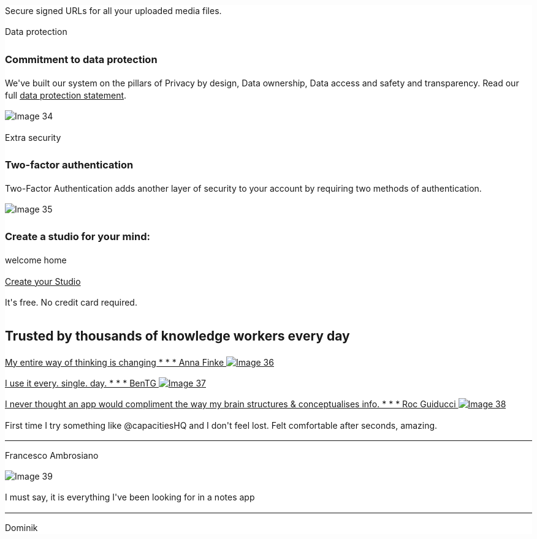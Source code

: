 Secure signed URLs for all your uploaded media files.

Data protection

### Commitment to data protection

We've built our system on the pillars of Privacy by design, Data ownership, Data access and safety and transparency. Read our full [data protection statement](https://docs.capacities.io/more/data-protection-memo).

![Image 34](https://capacities.io/landing-sections/security/data-protection-commitment.png)

Extra security

### Two-factor authentication

Two-Factor Authentication adds another layer of security to your account by requiring two methods of authentication.

![Image 35](https://capacities.io/landing-sections/security/two-factor-auth.png)

### Create a studio for your mind:  
welcome home

[Create your Studio](https://app.capacities.io/register)

It's free. No credit card required.

Trusted by thousands of knowledge workers every day
---------------------------------------------------

[My entire way of thinking is changing * * * Anna Finke ![Image 36](https://capacities.io/testimonials/anne-finke.jpeg)](https://twitter.com/quercus_aliena/status/1702515236664951211)

[I use it every. single. day. * * * BenTG ![Image 37](https://capacities.io/testimonials/bentg.jpeg)](https://www.reddit.com/r/capacitiesapp/comments/18r6mak/what_a_fantastic_app_this_is_the_creators_should/)

[I never thought an app would compliment the way my brain structures & conceptualises info. * * * Roc Guiducci ![Image 38](https://capacities.io/testimonials/roc.jpeg)](https://twitter.com/rocguiducci/status/1728370249194758389?s=20)

First time I try something like @capacitiesHQ and I don't feel lost. Felt comfortable after seconds, amazing.

* * *

Francesco Ambrosiano

![Image 39](https://pbs.twimg.com/profile_images/1267096506705772545/iL9_coef_400x400.jpg)

I must say, it is everything I've been looking for in a notes app

* * *

Dominik
